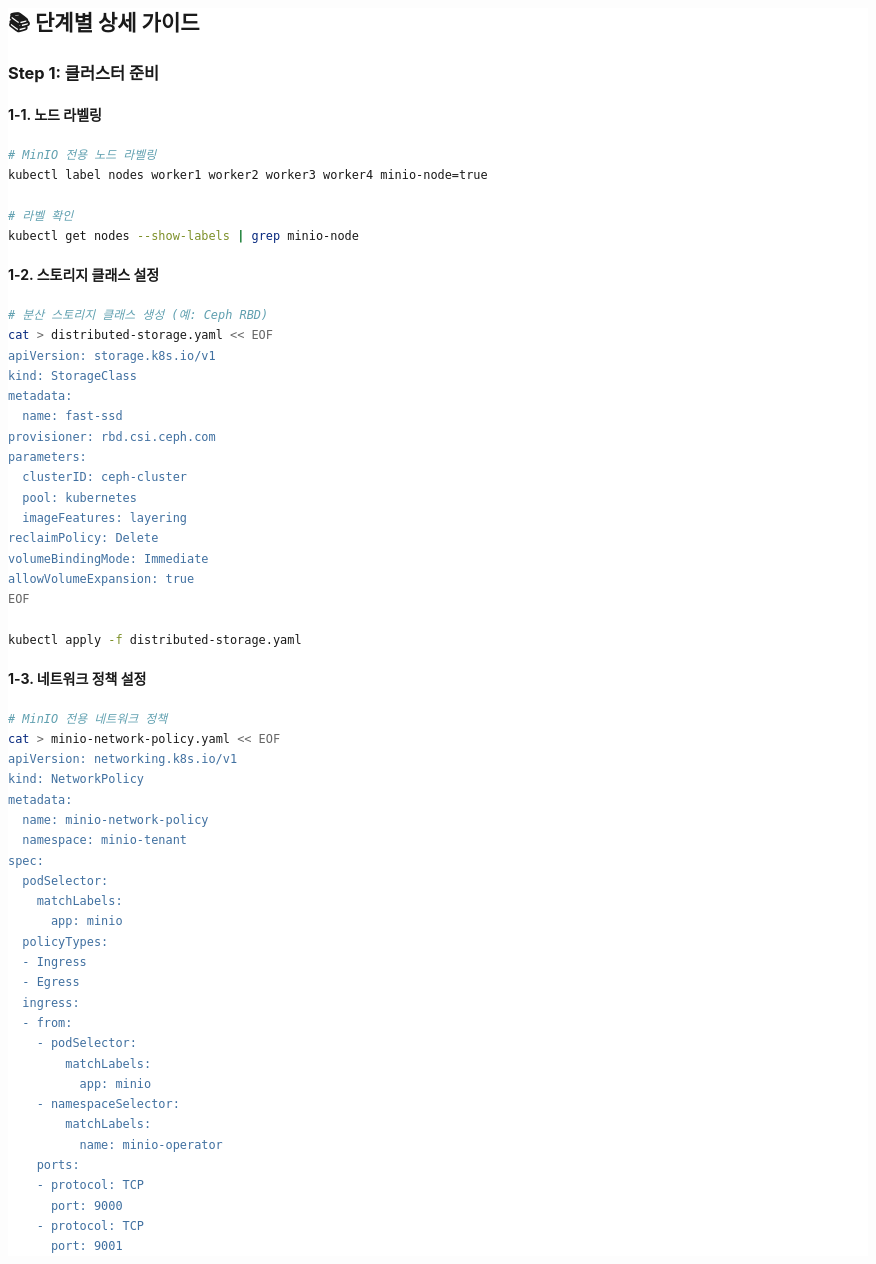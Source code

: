 ## 📚 단계별 상세 가이드

### Step 1: 클러스터 준비

#### 1-1. 노드 라벨링
```bash
# MinIO 전용 노드 라벨링
kubectl label nodes worker1 worker2 worker3 worker4 minio-node=true

# 라벨 확인
kubectl get nodes --show-labels | grep minio-node
```

#### 1-2. 스토리지 클래스 설정
```bash
# 분산 스토리지 클래스 생성 (예: Ceph RBD)
cat > distributed-storage.yaml << EOF
apiVersion: storage.k8s.io/v1
kind: StorageClass
metadata:
  name: fast-ssd
provisioner: rbd.csi.ceph.com
parameters:
  clusterID: ceph-cluster
  pool: kubernetes
  imageFeatures: layering
reclaimPolicy: Delete
volumeBindingMode: Immediate
allowVolumeExpansion: true
EOF

kubectl apply -f distributed-storage.yaml
```

#### 1-3. 네트워크 정책 설정
```bash
# MinIO 전용 네트워크 정책
cat > minio-network-policy.yaml << EOF
apiVersion: networking.k8s.io/v1
kind: NetworkPolicy
metadata:
  name: minio-network-policy
  namespace: minio-tenant
spec:
  podSelector:
    matchLabels:
      app: minio
  policyTypes:
  - Ingress
  - Egress
  ingress:
  - from:
    - podSelector:
        matchLabels:
          app: minio
    - namespaceSelector:
        matchLabels:
          name: minio-operator
    ports:
    - protocol: TCP
      port: 9000
    - protocol: TCP
      port: 9001
```